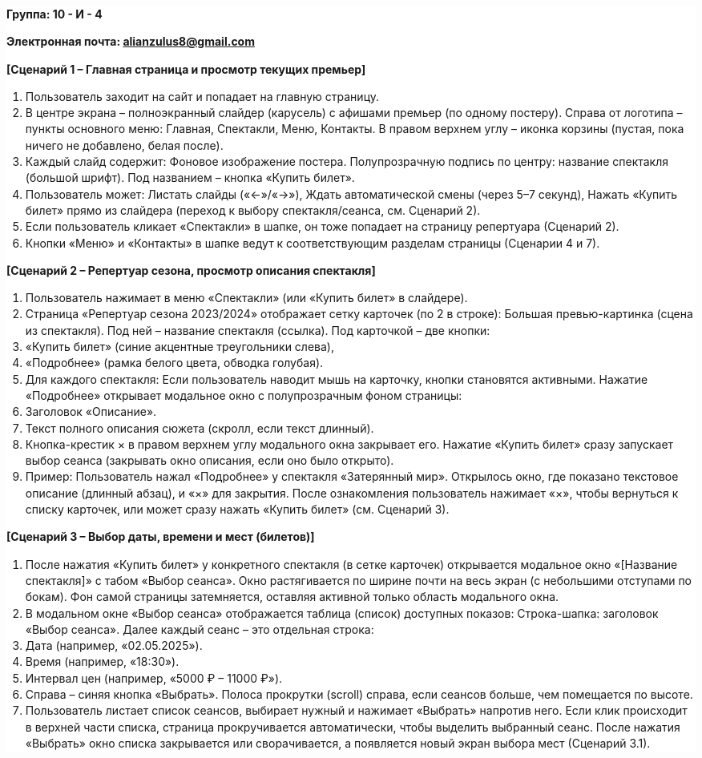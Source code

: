 **Группа: 10 - И - 4**

**Электронная почта: alianzulus8@gmail.com**

**[Сценарий 1 – Главная страница и просмотр текущих премьер]**
1.	Пользователь заходит на сайт и попадает на главную страницу.
2.	В центре экрана – полноэкранный слайдер (карусель) с афишами премьер (по одному постеру).
	Справа от логотипа – пункты основного меню: Главная, Спектакли, Меню, Контакты.
	В правом верхнем углу – иконка корзины (пустая, пока ничего не добавлено, белая после).
3.	Каждый слайд содержит:
	Фоновое изображение постера.
	Полупрозрачную подпись по центру: название спектакля (большой шрифт).
	Под названием – кнопка «Купить билет».
4.	Пользователь может:
	Листать слайды («←»/«→»),
	Ждать автоматической смены (через 5–7 секунд),
	Нажать «Купить билет» прямо из слайдера (переход к выбору спектакля/сеанса, см. Сценарий 2).
5.	Если пользователь кликает «Спектакли» в шапке, он тоже попадает на страницу репертуара (Сценарий 2).
6.	Кнопки «Меню» и «Контакты» в шапке ведут к соответствующим разделам страницы (Сценарии 4 и 7).


**[Сценарий 2 – Репертуар сезона, просмотр описания спектакля]**
1.	Пользователь нажимает в меню «Спектакли» (или «Купить билет» в слайдере).
2.	Страница «Репертуар сезона 2023/2024» отображает сетку карточек (по 2 в строке):
	Большая превью-картинка (сцена из спектакля).
	Под ней – название спектакля (ссылка).
	Под карточкой – две кнопки:
1.	«Купить билет» (синие акцентные треугольники слева),
2.	«Подробнее» (рамка белого цвета, обводка голубая).
3.	Для каждого спектакля:
	Если пользователь наводит мышь на карточку, кнопки становятся активными.
	Нажатие «Подробнее» открывает модальное окно с полупрозрачным фоном страницы:
1.	Заголовок «Описание».
2.	Текст полного описания сюжета (скролл, если текст длинный).
3.	Кнопка-крестик × в правом верхнем углу модального окна закрывает его.
	Нажатие «Купить билет» сразу запускает выбор сеанса (закрывать окно описания, если оно было открыто).
4.	Пример:
	Пользователь нажал «Подробнее» у спектакля «Затерянный мир».
	Открылось окно, где показано текстовое описание (длинный абзац), и «×» для закрытия.
	После ознакомления пользователь нажимает «×», чтобы вернуться к списку карточек, или может сразу нажать «Купить билет» (см. Сценарий 3).


**[Сценарий 3 – Выбор даты, времени и мест (билетов)]**
1.	После нажатия «Купить билет» у конкретного спектакля (в сетке карточек) открывается модальное окно «[Название спектакля]» с табом «Выбор сеанса».
	Окно растягивается по ширине почти на весь экран (с небольшими отступами по бокам).
	Фон самой страницы затемняется, оставляя активной только область модального окна.
2.	В модальном окне «Выбор сеанса» отображается таблица (список) доступных показов:
	Строка-шапка: заголовок «Выбор сеанса».
	Далее каждый сеанс – это отдельная строка:
1.	Дата (например, «02.05.2025»).
2.	Время (например, «18:30»).
3.	Интервал цен (например, «5000 ₽ – 11000 ₽»).
4.	Справа – синяя кнопка «Выбрать».
	Полоса прокрутки (scroll) справа, если сеансов больше, чем помещается по высоте.
3.	Пользователь листает список сеансов, выбирает нужный и нажимает «Выбрать» напротив него.
	Если клик происходит в верхней части списка, страница прокручивается автоматически, чтобы выделить выбранный сеанс.
	После нажатия «Выбрать» окно списка закрывается или сворачивается, а появляется новый экран выбора мест (Сценарий 3.1).

